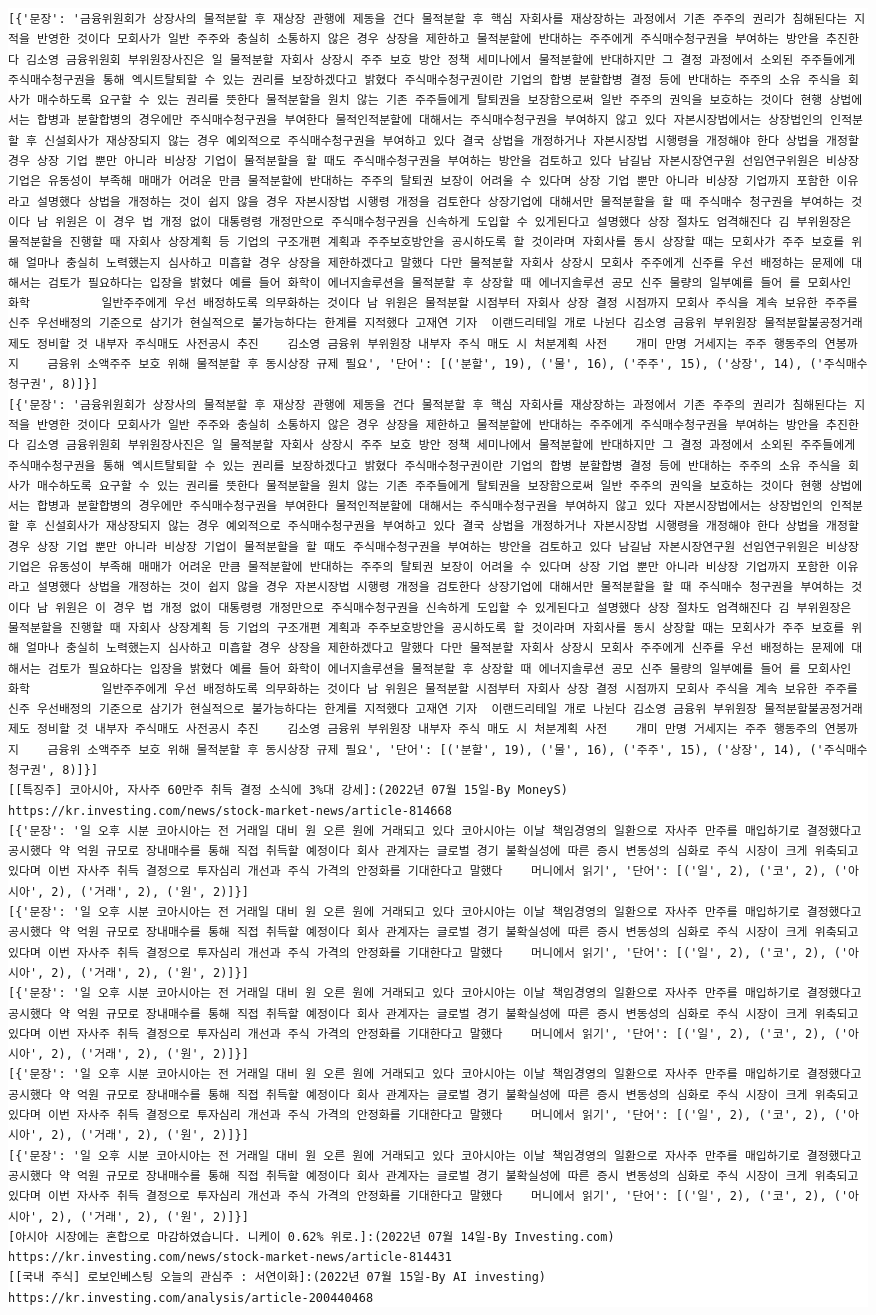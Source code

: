     [{'문장': '금융위원회가 상장사의 물적분할 후 재상장 관행에 제동을 건다 물적분할 후 핵심 자회사를 재상장하는 과정에서 기존 주주의 권리가 침해된다는 지적을 반영한 것이다 모회사가 일반 주주와 충실히 소통하지 않은 경우 상장을 제한하고 물적분할에 반대하는 주주에게 주식매수청구권을 부여하는 방안을 추진한다 김소영 금융위원회 부위원장사진은 일 물적분할 자회사 상장시 주주 보호 방안 정책 세미나에서 물적분할에 반대하지만 그 결정 과정에서 소외된 주주들에게 주식매수청구권을 통해 엑시트탈퇴할 수 있는 권리를 보장하겠다고 밝혔다 주식매수청구권이란 기업의 합병 분할합병 결정 등에 반대하는 주주의 소유 주식을 회사가 매수하도록 요구할 수 있는 권리를 뜻한다 물적분할을 원치 않는 기존 주주들에게 탈퇴권을 보장함으로써 일반 주주의 권익을 보호하는 것이다 현행 상법에서는 합병과 분할합병의 경우에만 주식매수청구권을 부여한다 물적인적분할에 대해서는 주식매수청구권을 부여하지 않고 있다 자본시장법에서는 상장법인의 인적분할 후 신설회사가 재상장되지 않는 경우 예외적으로 주식매수청구권을 부여하고 있다 결국 상법을 개정하거나 자본시장법 시행령을 개정해야 한다 상법을 개정할 경우 상장 기업 뿐만 아니라 비상장 기업이 물적분할을 할 때도 주식매수청구권을 부여하는 방안을 검토하고 있다 남길남 자본시장연구원 선임연구위원은 비상장 기업은 유동성이 부족해 매매가 어려운 만큼 물적분할에 반대하는 주주의 탈퇴권 보장이 어려울 수 있다며 상장 기업 뿐만 아니라 비상장 기업까지 포함한 이유라고 설명했다 상법을 개정하는 것이 쉽지 않을 경우 자본시장법 시행령 개정을 검토한다 상장기업에 대해서만 물적분할을 할 때 주식매수 청구권을 부여하는 것이다 남 위원은 이 경우 법 개정 없이 대통령령 개정만으로 주식매수청구권을 신속하게 도입할 수 있게된다고 설명했다 상장 절차도 엄격해진다 김 부위원장은 물적분할을 진행할 때 자회사 상장계획 등 기업의 구조개편 계획과 주주보호방안을 공시하도록 할 것이라며 자회사를 동시 상장할 때는 모회사가 주주 보호를 위해 얼마나 충실히 노력했는지 심사하고 미흡할 경우 상장을 제한하겠다고 말했다 다만 물적분할 자회사 상장시 모회사 주주에게 신주를 우선 배정하는 문제에 대해서는 검토가 필요하다는 입장을 밝혔다 예를 들어 화학이 에너지솔루션을 물적분할 후 상장할 때 에너지솔루션 공모 신주 물량의 일부예를 들어 를 모회사인 화학          일반주주에게 우선 배정하도록 의무화하는 것이다 남 위원은 물적분할 시점부터 자회사 상장 결정 시점까지 모회사 주식을 계속 보유한 주주를 신주 우선배정의 기준으로 삼기가 현실적으로 불가능하다는 한계를 지적했다 고재연 기자  이랜드리테일 개로 나뉜다 김소영 금융위 부위원장 물적분할불공정거래 제도 정비할 것 내부자 주식매도 사전공시 추진    김소영 금융위 부위원장 내부자 주식 매도 시 처분계획 사전    개미 만명 거세지는 주주 행동주의 연봉까지    금융위 소액주주 보호 위해 물적분할 후 동시상장 규제 필요', '단어': [('분할', 19), ('물', 16), ('주주', 15), ('상장', 14), ('주식매수청구권', 8)]}]
    [{'문장': '금융위원회가 상장사의 물적분할 후 재상장 관행에 제동을 건다 물적분할 후 핵심 자회사를 재상장하는 과정에서 기존 주주의 권리가 침해된다는 지적을 반영한 것이다 모회사가 일반 주주와 충실히 소통하지 않은 경우 상장을 제한하고 물적분할에 반대하는 주주에게 주식매수청구권을 부여하는 방안을 추진한다 김소영 금융위원회 부위원장사진은 일 물적분할 자회사 상장시 주주 보호 방안 정책 세미나에서 물적분할에 반대하지만 그 결정 과정에서 소외된 주주들에게 주식매수청구권을 통해 엑시트탈퇴할 수 있는 권리를 보장하겠다고 밝혔다 주식매수청구권이란 기업의 합병 분할합병 결정 등에 반대하는 주주의 소유 주식을 회사가 매수하도록 요구할 수 있는 권리를 뜻한다 물적분할을 원치 않는 기존 주주들에게 탈퇴권을 보장함으로써 일반 주주의 권익을 보호하는 것이다 현행 상법에서는 합병과 분할합병의 경우에만 주식매수청구권을 부여한다 물적인적분할에 대해서는 주식매수청구권을 부여하지 않고 있다 자본시장법에서는 상장법인의 인적분할 후 신설회사가 재상장되지 않는 경우 예외적으로 주식매수청구권을 부여하고 있다 결국 상법을 개정하거나 자본시장법 시행령을 개정해야 한다 상법을 개정할 경우 상장 기업 뿐만 아니라 비상장 기업이 물적분할을 할 때도 주식매수청구권을 부여하는 방안을 검토하고 있다 남길남 자본시장연구원 선임연구위원은 비상장 기업은 유동성이 부족해 매매가 어려운 만큼 물적분할에 반대하는 주주의 탈퇴권 보장이 어려울 수 있다며 상장 기업 뿐만 아니라 비상장 기업까지 포함한 이유라고 설명했다 상법을 개정하는 것이 쉽지 않을 경우 자본시장법 시행령 개정을 검토한다 상장기업에 대해서만 물적분할을 할 때 주식매수 청구권을 부여하는 것이다 남 위원은 이 경우 법 개정 없이 대통령령 개정만으로 주식매수청구권을 신속하게 도입할 수 있게된다고 설명했다 상장 절차도 엄격해진다 김 부위원장은 물적분할을 진행할 때 자회사 상장계획 등 기업의 구조개편 계획과 주주보호방안을 공시하도록 할 것이라며 자회사를 동시 상장할 때는 모회사가 주주 보호를 위해 얼마나 충실히 노력했는지 심사하고 미흡할 경우 상장을 제한하겠다고 말했다 다만 물적분할 자회사 상장시 모회사 주주에게 신주를 우선 배정하는 문제에 대해서는 검토가 필요하다는 입장을 밝혔다 예를 들어 화학이 에너지솔루션을 물적분할 후 상장할 때 에너지솔루션 공모 신주 물량의 일부예를 들어 를 모회사인 화학          일반주주에게 우선 배정하도록 의무화하는 것이다 남 위원은 물적분할 시점부터 자회사 상장 결정 시점까지 모회사 주식을 계속 보유한 주주를 신주 우선배정의 기준으로 삼기가 현실적으로 불가능하다는 한계를 지적했다 고재연 기자  이랜드리테일 개로 나뉜다 김소영 금융위 부위원장 물적분할불공정거래 제도 정비할 것 내부자 주식매도 사전공시 추진    김소영 금융위 부위원장 내부자 주식 매도 시 처분계획 사전    개미 만명 거세지는 주주 행동주의 연봉까지    금융위 소액주주 보호 위해 물적분할 후 동시상장 규제 필요', '단어': [('분할', 19), ('물', 16), ('주주', 15), ('상장', 14), ('주식매수청구권', 8)]}]
    [[특징주] 코아시아, 자사주 60만주 취득 결정 소식에 3%대 강세]:(2022년 07월 15일-By MoneyS)
    https://kr.investing.com/news/stock-market-news/article-814668
    [{'문장': '일 오후 시분 코아시아는 전 거래일 대비 원 오른 원에 거래되고 있다 코아시아는 이날 책임경영의 일환으로 자사주 만주를 매입하기로 결정했다고 공시했다 약 억원 규모로 장내매수를 통해 직접 취득할 예정이다 회사 관계자는 글로벌 경기 불확실성에 따른 증시 변동성의 심화로 주식 시장이 크게 위축되고 있다며 이번 자사주 취득 결정으로 투자심리 개선과 주식 가격의 안정화를 기대한다고 말했다    머니에서 읽기', '단어': [('일', 2), ('코', 2), ('아시아', 2), ('거래', 2), ('원', 2)]}]
    [{'문장': '일 오후 시분 코아시아는 전 거래일 대비 원 오른 원에 거래되고 있다 코아시아는 이날 책임경영의 일환으로 자사주 만주를 매입하기로 결정했다고 공시했다 약 억원 규모로 장내매수를 통해 직접 취득할 예정이다 회사 관계자는 글로벌 경기 불확실성에 따른 증시 변동성의 심화로 주식 시장이 크게 위축되고 있다며 이번 자사주 취득 결정으로 투자심리 개선과 주식 가격의 안정화를 기대한다고 말했다    머니에서 읽기', '단어': [('일', 2), ('코', 2), ('아시아', 2), ('거래', 2), ('원', 2)]}]
    [{'문장': '일 오후 시분 코아시아는 전 거래일 대비 원 오른 원에 거래되고 있다 코아시아는 이날 책임경영의 일환으로 자사주 만주를 매입하기로 결정했다고 공시했다 약 억원 규모로 장내매수를 통해 직접 취득할 예정이다 회사 관계자는 글로벌 경기 불확실성에 따른 증시 변동성의 심화로 주식 시장이 크게 위축되고 있다며 이번 자사주 취득 결정으로 투자심리 개선과 주식 가격의 안정화를 기대한다고 말했다    머니에서 읽기', '단어': [('일', 2), ('코', 2), ('아시아', 2), ('거래', 2), ('원', 2)]}]
    [{'문장': '일 오후 시분 코아시아는 전 거래일 대비 원 오른 원에 거래되고 있다 코아시아는 이날 책임경영의 일환으로 자사주 만주를 매입하기로 결정했다고 공시했다 약 억원 규모로 장내매수를 통해 직접 취득할 예정이다 회사 관계자는 글로벌 경기 불확실성에 따른 증시 변동성의 심화로 주식 시장이 크게 위축되고 있다며 이번 자사주 취득 결정으로 투자심리 개선과 주식 가격의 안정화를 기대한다고 말했다    머니에서 읽기', '단어': [('일', 2), ('코', 2), ('아시아', 2), ('거래', 2), ('원', 2)]}]
    [{'문장': '일 오후 시분 코아시아는 전 거래일 대비 원 오른 원에 거래되고 있다 코아시아는 이날 책임경영의 일환으로 자사주 만주를 매입하기로 결정했다고 공시했다 약 억원 규모로 장내매수를 통해 직접 취득할 예정이다 회사 관계자는 글로벌 경기 불확실성에 따른 증시 변동성의 심화로 주식 시장이 크게 위축되고 있다며 이번 자사주 취득 결정으로 투자심리 개선과 주식 가격의 안정화를 기대한다고 말했다    머니에서 읽기', '단어': [('일', 2), ('코', 2), ('아시아', 2), ('거래', 2), ('원', 2)]}]
    [아시아 시장에는 혼합으로 마감하였습니다. 니케이 0.62% 위로.]:(2022년 07월 14일-By Investing.com)
    https://kr.investing.com/news/stock-market-news/article-814431
    [[국내 주식] 로보인베스팅 오늘의 관심주 : 서연이화]:(2022년 07월 15일-By AI investing)
    https://kr.investing.com/analysis/article-200440468